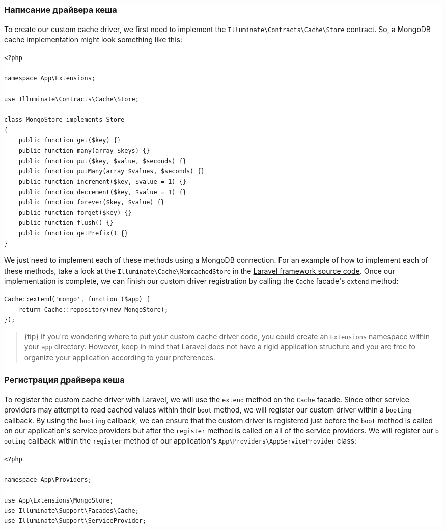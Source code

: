 <a name="writing-the-driver"></a>
### Написание драйвера кеша

To create our custom cache driver, we first need to implement the `Illuminate\Contracts\Cache\Store` [contract](contracts.md). So, a MongoDB cache implementation might look something like this:

    <?php

    namespace App\Extensions;

    use Illuminate\Contracts\Cache\Store;

    class MongoStore implements Store
    {
        public function get($key) {}
        public function many(array $keys) {}
        public function put($key, $value, $seconds) {}
        public function putMany(array $values, $seconds) {}
        public function increment($key, $value = 1) {}
        public function decrement($key, $value = 1) {}
        public function forever($key, $value) {}
        public function forget($key) {}
        public function flush() {}
        public function getPrefix() {}
    }

We just need to implement each of these methods using a MongoDB connection. For an example of how to implement each of these methods, take a look at the `Illuminate\Cache\MemcachedStore` in the [Laravel framework source code](https://github.com/laravel/framework). Once our implementation is complete, we can finish our custom driver registration by calling the `Cache` facade's `extend` method:

    Cache::extend('mongo', function ($app) {
        return Cache::repository(new MongoStore);
    });

> {tip} If you're wondering where to put your custom cache driver code, you could create an `Extensions` namespace within your `app` directory. However, keep in mind that Laravel does not have a rigid application structure and you are free to organize your application according to your preferences.

<a name="registering-the-driver"></a>
### Регистрация драйвера кеша

To register the custom cache driver with Laravel, we will use the `extend` method on the `Cache` facade. Since other service providers may attempt to read cached values within their `boot` method, we will register our custom driver within a `booting` callback. By using the `booting` callback, we can ensure that the custom driver is registered just before the `boot` method is called on our application's service providers but after the `register` method is called on all of the service providers. We will register our `booting` callback within the `register` method of our application's `App\Providers\AppServiceProvider` class:

    <?php

    namespace App\Providers;

    use App\Extensions\MongoStore;
    use Illuminate\Support\Facades\Cache;
    use Illuminate\Support\ServiceProvider;
